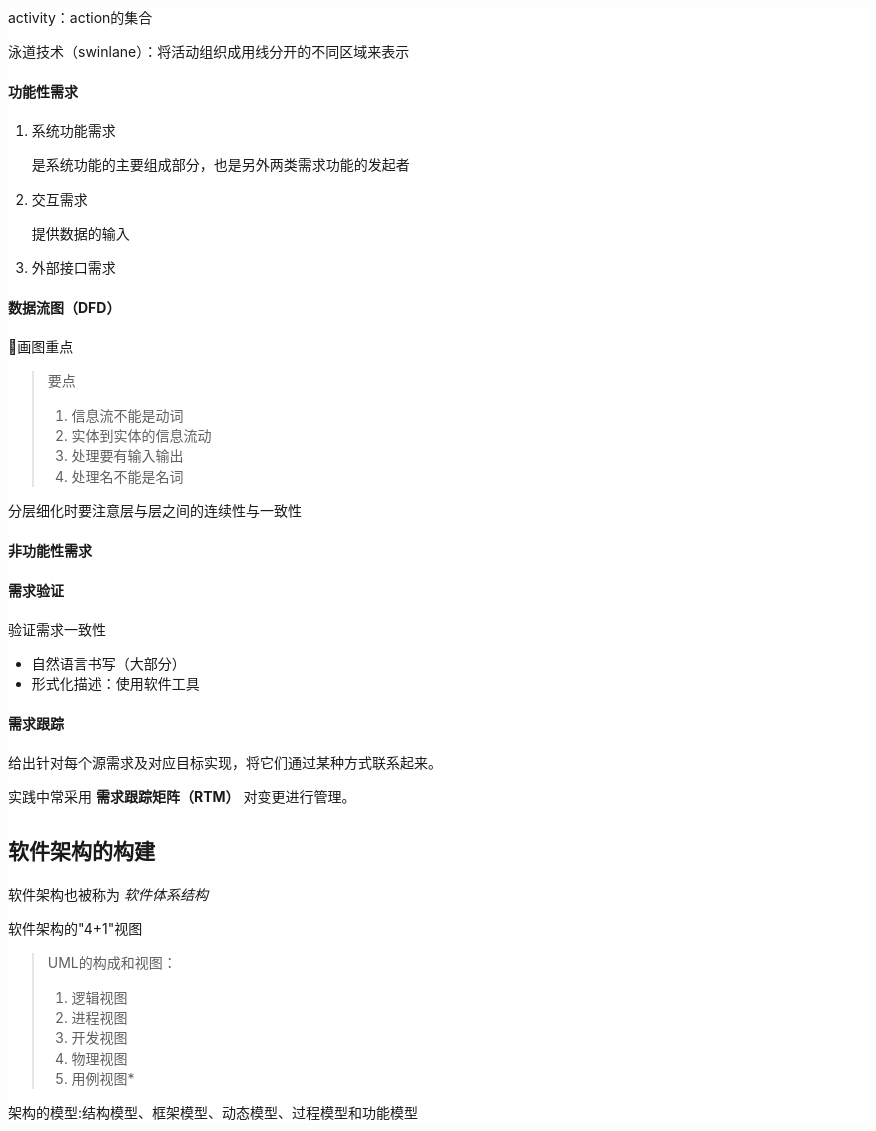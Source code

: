 activity：action的集合

泳道技术（swinlane）：将活动组织成用线分开的不同区域来表示

#### 功能性需求

1. 系统功能需求
   
    是系统功能的主要组成部分，也是另外两类需求功能的发起者

2. 交互需求

    提供数据的输入

3. 外部接口需求

#### 数据流图（DFD）

🌟画图重点

> 要点
> 1. 信息流不能是动词
> 2. 实体到实体的信息流动
> 3. 处理要有输入输出
> 4. 处理名不能是名词

分层细化时要注意层与层之间的连续性与一致性

#### 非功能性需求

#### 需求验证

验证需求一致性

- 自然语言书写（大部分）
- 形式化描述：使用软件工具

#### 需求跟踪

给出针对每个源需求及对应目标实现，将它们通过某种方式联系起来。

实践中常采用 **需求跟踪矩阵（RTM）** 对变更进行管理。

## 软件架构的构建

软件架构也被称为 *软件体系结构*

软件架构的"4+1"视图

> UML的构成和视图：
>
> 1. 逻辑视图
> 2. 进程视图
> 3. 开发视图
> 4. 物理视图
> 5. 用例视图*

架构的模型:结构模型、框架模型、动态模型、过程模型和功能模型
